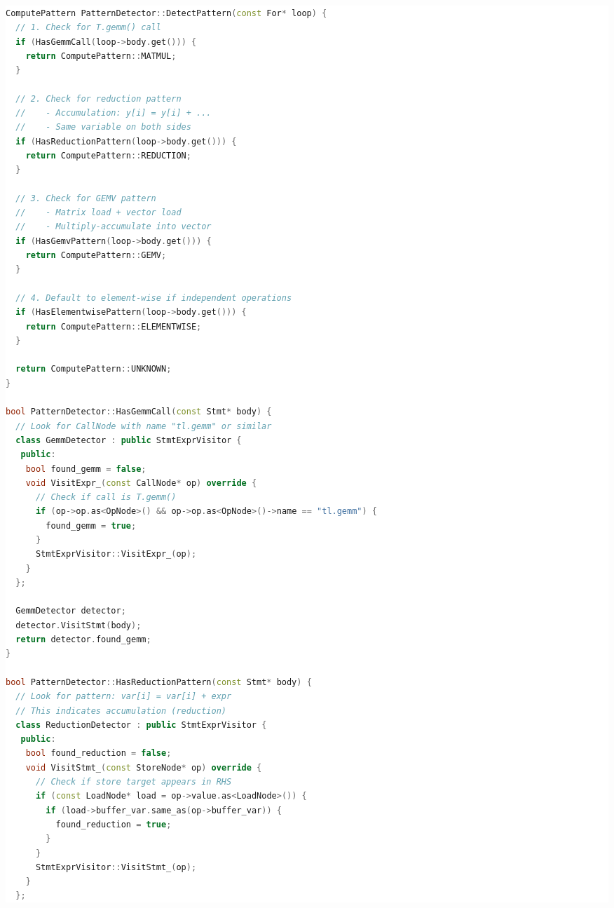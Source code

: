 ```cpp
ComputePattern PatternDetector::DetectPattern(const For* loop) {
  // 1. Check for T.gemm() call
  if (HasGemmCall(loop->body.get())) {
    return ComputePattern::MATMUL;
  }

  // 2. Check for reduction pattern
  //    - Accumulation: y[i] = y[i] + ...
  //    - Same variable on both sides
  if (HasReductionPattern(loop->body.get())) {
    return ComputePattern::REDUCTION;
  }

  // 3. Check for GEMV pattern
  //    - Matrix load + vector load
  //    - Multiply-accumulate into vector
  if (HasGemvPattern(loop->body.get())) {
    return ComputePattern::GEMV;
  }

  // 4. Default to element-wise if independent operations
  if (HasElementwisePattern(loop->body.get())) {
    return ComputePattern::ELEMENTWISE;
  }

  return ComputePattern::UNKNOWN;
}

bool PatternDetector::HasGemmCall(const Stmt* body) {
  // Look for CallNode with name "tl.gemm" or similar
  class GemmDetector : public StmtExprVisitor {
   public:
    bool found_gemm = false;
    void VisitExpr_(const CallNode* op) override {
      // Check if call is T.gemm()
      if (op->op.as<OpNode>() && op->op.as<OpNode>()->name == "tl.gemm") {
        found_gemm = true;
      }
      StmtExprVisitor::VisitExpr_(op);
    }
  };

  GemmDetector detector;
  detector.VisitStmt(body);
  return detector.found_gemm;
}

bool PatternDetector::HasReductionPattern(const Stmt* body) {
  // Look for pattern: var[i] = var[i] + expr
  // This indicates accumulation (reduction)
  class ReductionDetector : public StmtExprVisitor {
   public:
    bool found_reduction = false;
    void VisitStmt_(const StoreNode* op) override {
      // Check if store target appears in RHS
      if (const LoadNode* load = op->value.as<LoadNode>()) {
        if (load->buffer_var.same_as(op->buffer_var)) {
          found_reduction = true;
        }
      }
      StmtExprVisitor::VisitStmt_(op);
    }
  };
```